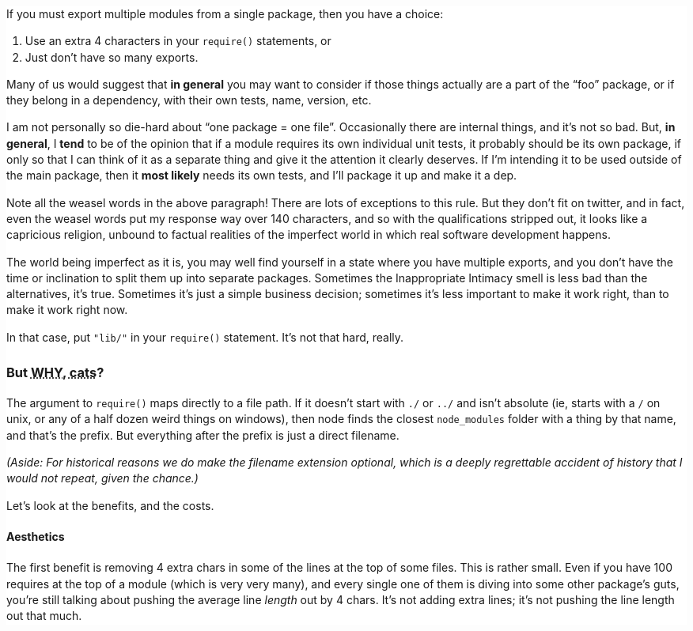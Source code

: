 <p>If you must export multiple modules from a single package, then you
have a choice:</p>

<ol><li>Use an extra 4 characters in your <code>require()</code> statements, or</li>
<li>Just don&rsquo;t have so many exports.</li>
</ol><p>Many of us would suggest that <strong>in general</strong> you may want to consider
if those things actually are a part of the &ldquo;foo&rdquo; package, or if they
belong in a dependency, with their own tests, name, version, etc.</p>

<p>I am not personally so die-hard about &ldquo;one package = one file&rdquo;.
Occasionally there are internal things, and it&rsquo;s not so bad.  But, <strong>in
general</strong>, I <strong>tend</strong> to be of the opinion that if a module requires
its own individual unit tests, it probably should be its own package,
if only so that I can think of it as a separate thing and give it the
attention it clearly deserves.  If I&rsquo;m intending it to be used outside
of the main package, then it <strong>most likely</strong> needs its own tests, and
I&rsquo;ll package it up and make it a dep.</p>

<p>Note all the weasel words in the above paragraph!  There are lots of
exceptions to this rule.  But they don&rsquo;t fit on twitter, and in fact,
even the weasel words put my response way over 140 characters, and
so with the qualifications stripped out, it looks like a capricious
religion, unbound to factual realities of the imperfect world in which
real software development happens.</p>

<p>The world being imperfect as it is, you may well find yourself in a
state where you have multiple exports, and you don&rsquo;t have the time or
inclination to split them up into separate packages.  Sometimes the
Inappropriate Intimacy smell is less bad than the alternatives, it&rsquo;s
true.  Sometimes it&rsquo;s just a simple business decision; sometimes it&rsquo;s
less important to make it work right, than to make it work right now.</p>

<p>In that case, put <code>"lib/"</code> in your <code>require()</code> statement.  It&rsquo;s not
that hard, really.</p>

<h3>But <abbr title="see what i did there?">WHY, cats</abbr>?</h3>

<p>The argument to <code>require()</code> maps directly to a file path.  If it
doesn&rsquo;t start with <code>./</code> or <code>../</code> and isn&rsquo;t absolute (ie, starts with a
<code>/</code> on unix, or any of a half dozen weird things on windows), then
node finds the closest <code>node_modules</code> folder with a thing by that
name, and that&rsquo;s the prefix.  But everything after the prefix is just
a direct filename.</p>

<p><i>(Aside: For historical reasons we do make the filename extension
optional, which is a deeply regrettable accident of history that I
would not repeat, given the chance.)</i></p>

<p>Let&rsquo;s look at the benefits, and the costs.</p>

<h4>Aesthetics</h4>

<p>The first benefit is removing 4 extra chars in some of the lines at
the top of some files.  This is rather small.  Even if you have 100
requires at the top of a module (which is very very many), and every
single one of them is diving into some other package&rsquo;s guts, you&rsquo;re
still talking about pushing the average line <em>length</em> out by 4 chars.
It&rsquo;s not adding extra lines; it&rsquo;s not pushing the line length out that
much.</p>
